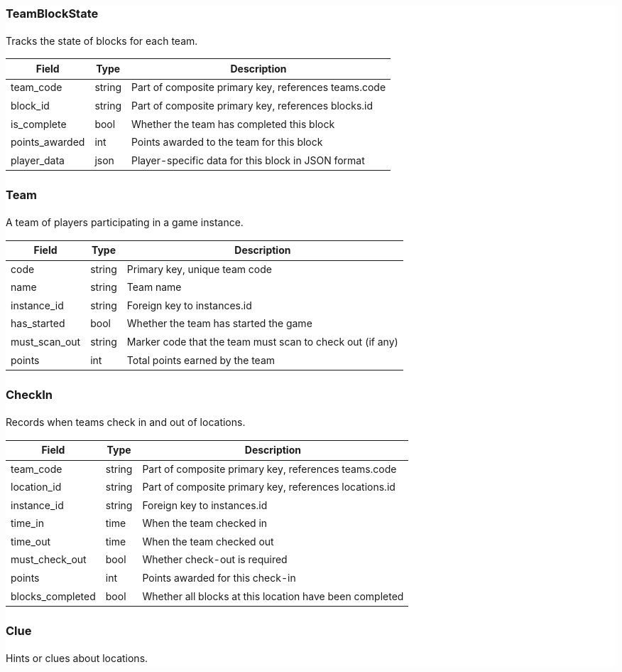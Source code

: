 ### TeamBlockState
Tracks the state of blocks for each team.

| Field | Type | Description |
|-------|------|-------------|
| team_code | string | Part of composite primary key, references teams.code |
| block_id | string | Part of composite primary key, references blocks.id |
| is_complete | bool | Whether the team has completed this block |
| points_awarded | int | Points awarded to the team for this block |
| player_data | json | Player-specific data for this block in JSON format |

### Team
A team of players participating in a game instance.

| Field | Type | Description |
|-------|------|-------------|
| code | string | Primary key, unique team code |
| name | string | Team name |
| instance_id | string | Foreign key to instances.id |
| has_started | bool | Whether the team has started the game |
| must_scan_out | string | Marker code that the team must scan to check out (if any) |
| points | int | Total points earned by the team |

### CheckIn
Records when teams check in and out of locations.

| Field | Type | Description |
|-------|------|-------------|
| team_code | string | Part of composite primary key, references teams.code |
| location_id | string | Part of composite primary key, references locations.id |
| instance_id | string | Foreign key to instances.id |
| time_in | time | When the team checked in |
| time_out | time | When the team checked out |
| must_check_out | bool | Whether check-out is required |
| points | int | Points awarded for this check-in |
| blocks_completed | bool | Whether all blocks at this location have been completed |

### Clue
Hints or clues about locations.
